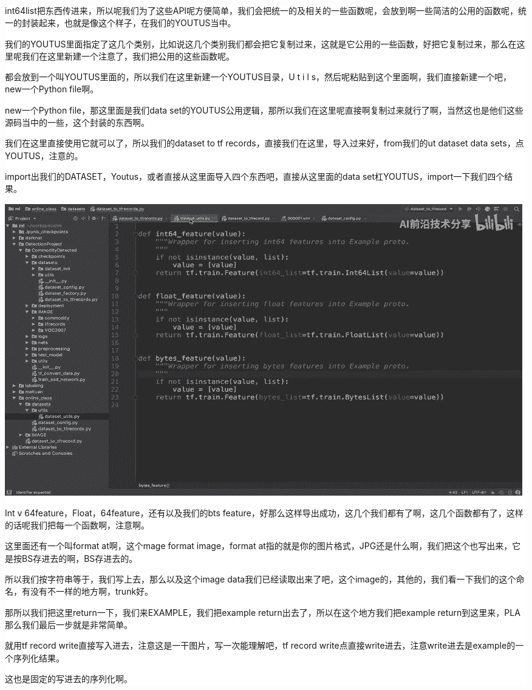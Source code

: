 int64list把东西传进来，所以呢我们为了这些API呢方便简单，我们会把统一的及相关的一些函数呢，会放到啊一些简洁的公用的函数呢，统一的封装起来，也就是像这个样子，在我们的YOUTUS当中。

我们的YOUTUS里面指定了这几个类别，比如说这几个类别我们都会把它复制过来，这就是它公用的一些函数，好把它复制过来，那么在这里呢我们在这里新建一个注意了，我们把公用的这些函数呢。

都会放到一个叫YOUTUS里面的，所以我们在这里新建一个YOUTUS目录，U t i l s，然后呢粘贴到这个里面啊，我们直接新建一个吧，new一个Python file啊。

new一个Python file，那这里面是我们data set的YOUTUS公用逻辑，那所以我们在这里呢直接啊复制过来就行了啊，当然这也是他们这些源码当中的一些，这个封装的东西啊。

我们在这里直接使用它就可以了，所以我们的dataset to tf records，直接我们在这里，导入过来好，from我们的ut dataset data sets，点YOUTUS，注意的。

import出我们的DATASET，Youtus，或者直接从这里面导入四个东西吧，直接从这里面的data set杠YOUTUS，import一下我们四个结果。



![](img/8ccd09ec026d2b0dffb9add06ac37e61_36.png)

Int v 64feature，Float，64feature，还有以及我们的bts feature，好那么这样导出成功，这几个我们都有了啊，这几个函数都有了，这样的话呢我们把每一个函数啊，注意啊。

这里面还有一个叫format at啊，这个mage format image，format at指的就是你的图片格式，JPG还是什么啊，我们把这个也写出来，它是按BS存进去的啊，BS存进去的。

所以我们按字符串等于，我们写上去，那么以及这个image data我们已经读取出来了吧，这个image的，其他的，我们看一下我们的这个命名，有没有不一样的地方啊，trunk好。

那所以我们把这里return一下，我们来EXAMPLE，我们把example return出去了，所以在这个地方我们把example return到这里来，PLA那么我们最后一步就是非常简单。

就用tf record write直接写入进去，注意这是一干图片，写一次能理解吧，tf record write点直接write进去，注意write进去是example的一个序列化结果。

这也是固定的写进去的序列化啊。
